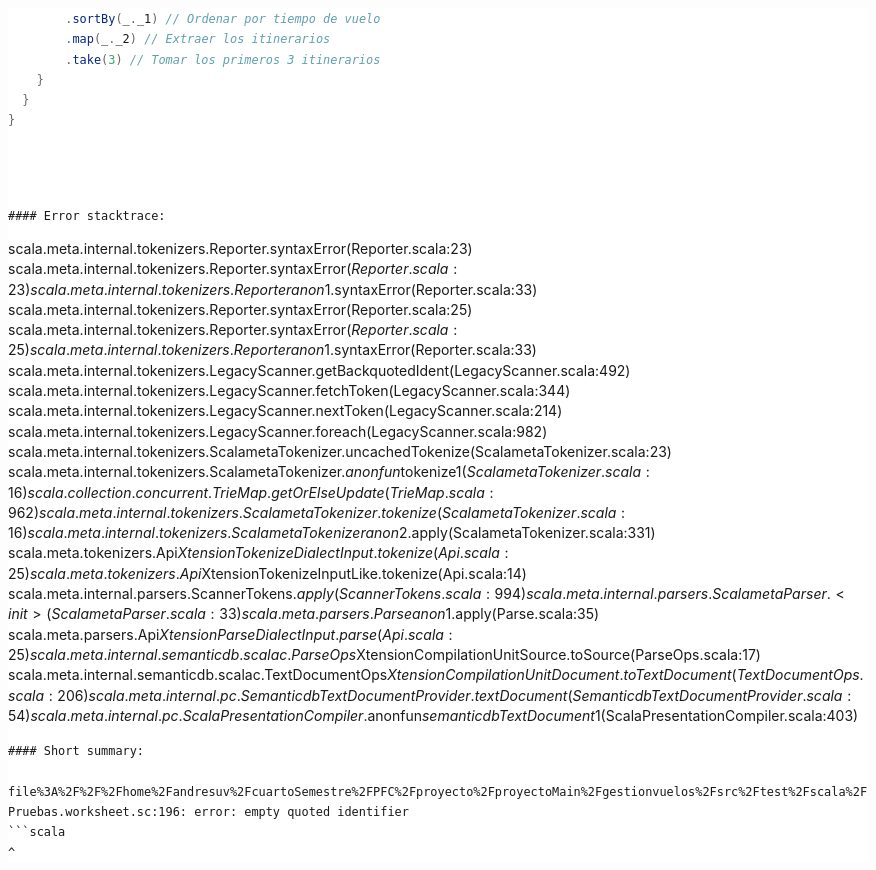 ```scala
        .sortBy(_._1) // Ordenar por tiempo de vuelo
        .map(_._2) // Extraer los itinerarios
        .take(3) // Tomar los primeros 3 itinerarios
    }
  }
}
```








```



#### Error stacktrace:

```
scala.meta.internal.tokenizers.Reporter.syntaxError(Reporter.scala:23)
	scala.meta.internal.tokenizers.Reporter.syntaxError$(Reporter.scala:23)
	scala.meta.internal.tokenizers.Reporter$$anon$1.syntaxError(Reporter.scala:33)
	scala.meta.internal.tokenizers.Reporter.syntaxError(Reporter.scala:25)
	scala.meta.internal.tokenizers.Reporter.syntaxError$(Reporter.scala:25)
	scala.meta.internal.tokenizers.Reporter$$anon$1.syntaxError(Reporter.scala:33)
	scala.meta.internal.tokenizers.LegacyScanner.getBackquotedIdent(LegacyScanner.scala:492)
	scala.meta.internal.tokenizers.LegacyScanner.fetchToken(LegacyScanner.scala:344)
	scala.meta.internal.tokenizers.LegacyScanner.nextToken(LegacyScanner.scala:214)
	scala.meta.internal.tokenizers.LegacyScanner.foreach(LegacyScanner.scala:982)
	scala.meta.internal.tokenizers.ScalametaTokenizer.uncachedTokenize(ScalametaTokenizer.scala:23)
	scala.meta.internal.tokenizers.ScalametaTokenizer.$anonfun$tokenize$1(ScalametaTokenizer.scala:16)
	scala.collection.concurrent.TrieMap.getOrElseUpdate(TrieMap.scala:962)
	scala.meta.internal.tokenizers.ScalametaTokenizer.tokenize(ScalametaTokenizer.scala:16)
	scala.meta.internal.tokenizers.ScalametaTokenizer$$anon$2.apply(ScalametaTokenizer.scala:331)
	scala.meta.tokenizers.Api$XtensionTokenizeDialectInput.tokenize(Api.scala:25)
	scala.meta.tokenizers.Api$XtensionTokenizeInputLike.tokenize(Api.scala:14)
	scala.meta.internal.parsers.ScannerTokens$.apply(ScannerTokens.scala:994)
	scala.meta.internal.parsers.ScalametaParser.<init>(ScalametaParser.scala:33)
	scala.meta.parsers.Parse$$anon$1.apply(Parse.scala:35)
	scala.meta.parsers.Api$XtensionParseDialectInput.parse(Api.scala:25)
	scala.meta.internal.semanticdb.scalac.ParseOps$XtensionCompilationUnitSource.toSource(ParseOps.scala:17)
	scala.meta.internal.semanticdb.scalac.TextDocumentOps$XtensionCompilationUnitDocument.toTextDocument(TextDocumentOps.scala:206)
	scala.meta.internal.pc.SemanticdbTextDocumentProvider.textDocument(SemanticdbTextDocumentProvider.scala:54)
	scala.meta.internal.pc.ScalaPresentationCompiler.$anonfun$semanticdbTextDocument$1(ScalaPresentationCompiler.scala:403)
```
#### Short summary: 

file%3A%2F%2F%2Fhome%2Fandresuv%2FcuartoSemestre%2FPFC%2Fproyecto%2FproyectoMain%2Fgestionvuelos%2Fsrc%2Ftest%2Fscala%2FPruebas.worksheet.sc:196: error: empty quoted identifier
```scala
^